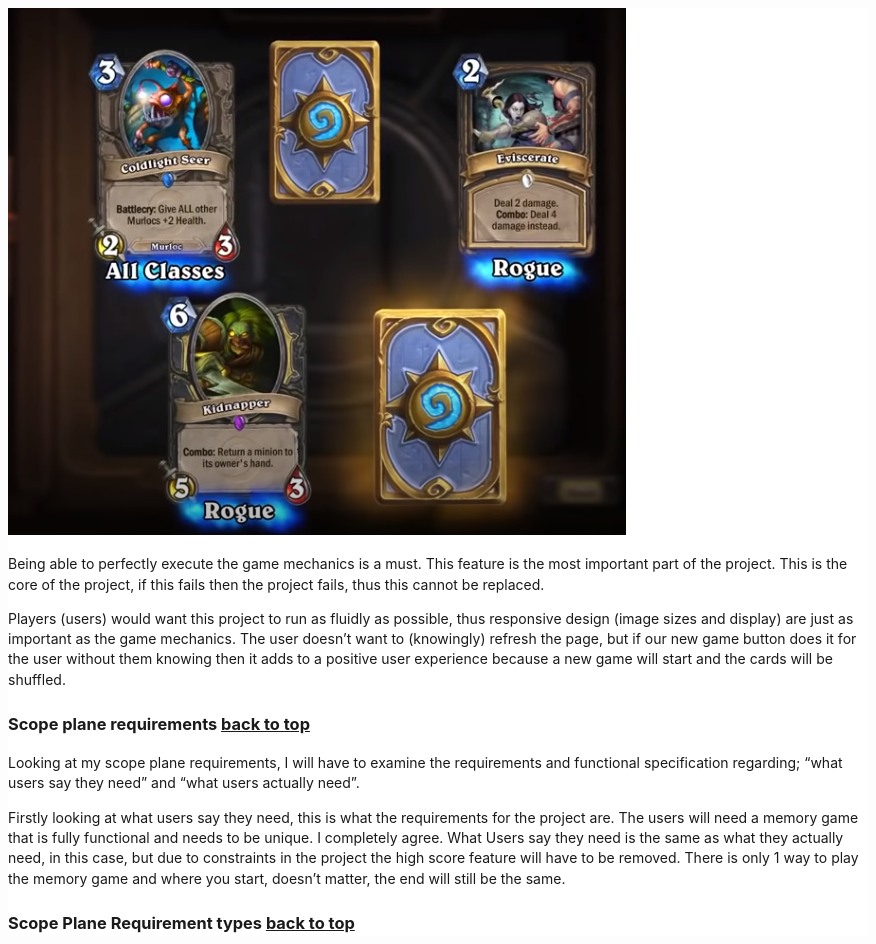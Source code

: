 ![hover feature](assets/images/readme/UXMS2cardHover.png)

Being able to perfectly execute the game mechanics is a must. This feature is the most important part of the project. This is the core of the project, if this fails then the project fails, thus this cannot be replaced.

Players (users) would want this project to run as fluidly as possible, thus responsive design (image sizes and display) are just as important as the game mechanics. The user doesn’t want to (knowingly) refresh the page, but if our new game button does it for the user without them knowing then it adds to a positive user experience because a new game will start and the cards will be shuffled.

### Scope plane requirements [back to top](#Hearthstone-Memory-Game)

Looking at my scope plane requirements, I will have to examine the requirements and functional specification regarding; “what users say they need” and “what users actually need”.

Firstly looking at what users say they need, this is what the requirements for the project are. The users will need a memory game that is fully functional and needs to be unique. I completely agree. What Users say they need is the same as what they actually need, in this case, but due to constraints in the project the high score feature will have to be removed. There is only 1 way to play the memory game and where you start, doesn’t matter, the end will still be the same.

### Scope Plane Requirement types [back to top](#Hearthstone-Memory-Game)
